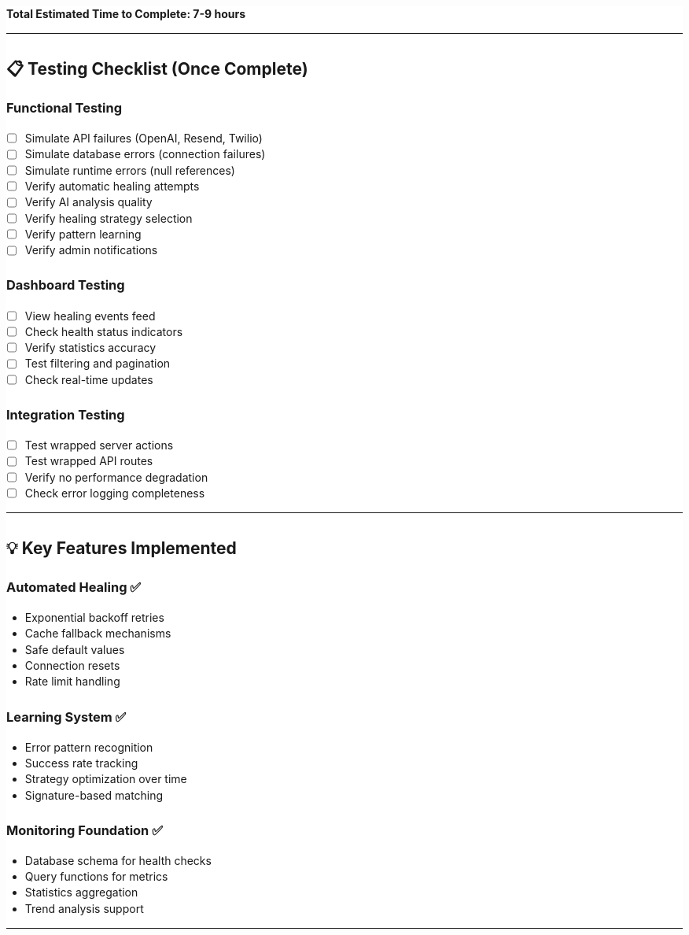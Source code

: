 **Total Estimated Time to Complete: 7-9 hours**

---

## 📋 Testing Checklist (Once Complete)

### Functional Testing
- [ ] Simulate API failures (OpenAI, Resend, Twilio)
- [ ] Simulate database errors (connection failures)
- [ ] Simulate runtime errors (null references)
- [ ] Verify automatic healing attempts
- [ ] Verify AI analysis quality
- [ ] Verify healing strategy selection
- [ ] Verify pattern learning
- [ ] Verify admin notifications

### Dashboard Testing
- [ ] View healing events feed
- [ ] Check health status indicators
- [ ] Verify statistics accuracy
- [ ] Test filtering and pagination
- [ ] Check real-time updates

### Integration Testing
- [ ] Test wrapped server actions
- [ ] Test wrapped API routes
- [ ] Verify no performance degradation
- [ ] Check error logging completeness

---

## 💡 Key Features Implemented

### Automated Healing ✅
- Exponential backoff retries
- Cache fallback mechanisms
- Safe default values
- Connection resets
- Rate limit handling

### Learning System ✅
- Error pattern recognition
- Success rate tracking
- Strategy optimization over time
- Signature-based matching

### Monitoring Foundation ✅
- Database schema for health checks
- Query functions for metrics
- Statistics aggregation
- Trend analysis support

---